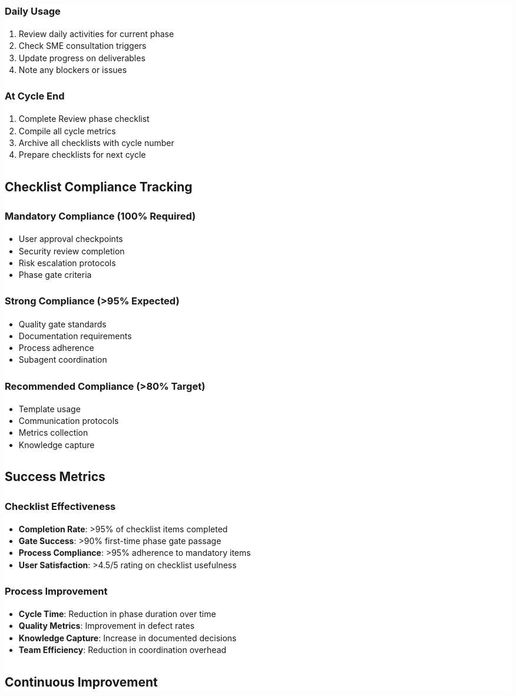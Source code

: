 ### Daily Usage
1. Review daily activities for current phase
2. Check SME consultation triggers
3. Update progress on deliverables
4. Note any blockers or issues

### At Cycle End
1. Complete Review phase checklist
2. Compile all cycle metrics
3. Archive all checklists with cycle number
4. Prepare checklists for next cycle

## Checklist Compliance Tracking

### Mandatory Compliance (100% Required)
- User approval checkpoints
- Security review completion
- Risk escalation protocols
- Phase gate criteria

### Strong Compliance (>95% Expected)
- Quality gate standards
- Documentation requirements
- Process adherence
- Subagent coordination

### Recommended Compliance (>80% Target)
- Template usage
- Communication protocols
- Metrics collection
- Knowledge capture

## Success Metrics

### Checklist Effectiveness
- **Completion Rate**: >95% of checklist items completed
- **Gate Success**: >90% first-time phase gate passage
- **Process Compliance**: >95% adherence to mandatory items
- **User Satisfaction**: >4.5/5 rating on checklist usefulness

### Process Improvement
- **Cycle Time**: Reduction in phase duration over time
- **Quality Metrics**: Improvement in defect rates
- **Knowledge Capture**: Increase in documented decisions
- **Team Efficiency**: Reduction in coordination overhead

## Continuous Improvement
